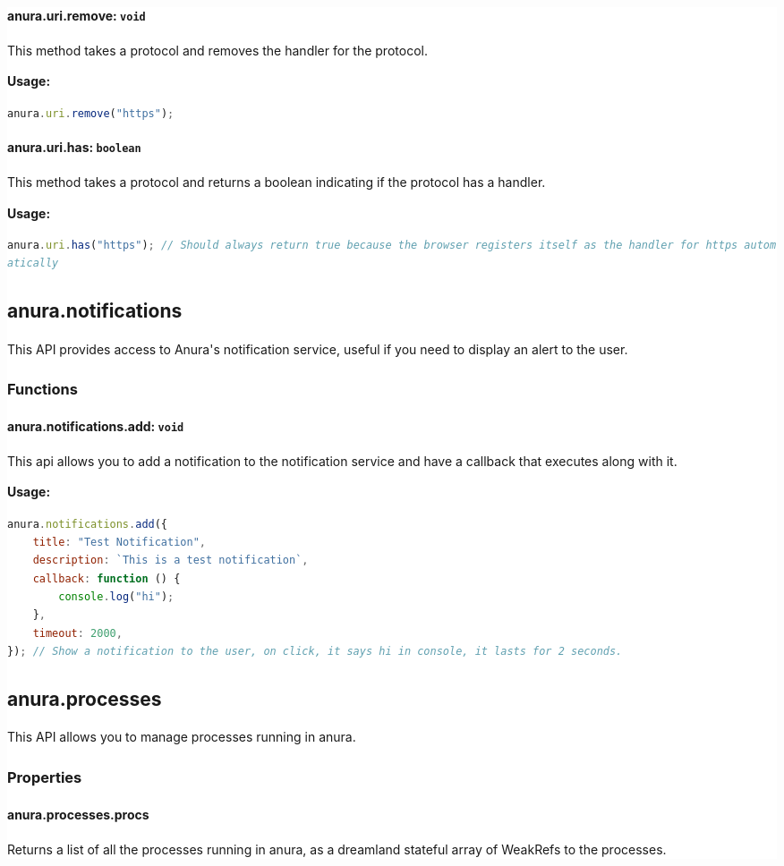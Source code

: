 #### anura.uri.remove: `void`

This method takes a protocol and removes the handler for the protocol.

**Usage:**

```js
anura.uri.remove("https");
```

#### anura.uri.has: `boolean`

This method takes a protocol and returns a boolean indicating if the protocol has a handler.

**Usage:**

```js
anura.uri.has("https"); // Should always return true because the browser registers itself as the handler for https automatically
```

## anura.notifications

This API provides access to Anura's notification service, useful if you need to display an alert to the user.

### Functions

#### anura.notifications.add: `void`

This api allows you to add a notification to the notification service and have a callback that executes along with it.

**Usage:**

```js
anura.notifications.add({
    title: "Test Notification",
    description: `This is a test notification`,
    callback: function () {
        console.log("hi");
    },
    timeout: 2000,
}); // Show a notification to the user, on click, it says hi in console, it lasts for 2 seconds.
```



## anura.processes

This API allows you to manage processes running in anura.

### Properties

#### anura.processes.procs

Returns a list of all the processes running in anura, as a dreamland stateful
array of WeakRefs to the processes.
